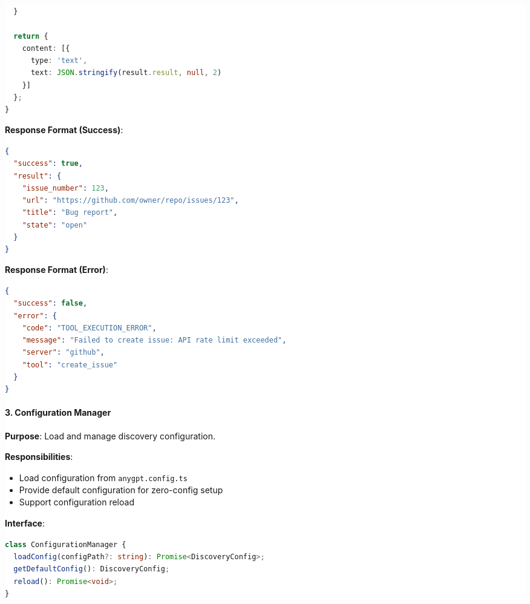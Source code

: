 ```typescript
  }
  
  return {
    content: [{
      type: 'text',
      text: JSON.stringify(result.result, null, 2)
    }]
  };
}
```

**Response Format (Success)**:
```json
{
  "success": true,
  "result": {
    "issue_number": 123,
    "url": "https://github.com/owner/repo/issues/123",
    "title": "Bug report",
    "state": "open"
  }
}
```

**Response Format (Error)**:
```json
{
  "success": false,
  "error": {
    "code": "TOOL_EXECUTION_ERROR",
    "message": "Failed to create issue: API rate limit exceeded",
    "server": "github",
    "tool": "create_issue"
  }
}
```

#### 3. Configuration Manager

**Purpose**: Load and manage discovery configuration.

**Responsibilities**:
- Load configuration from `anygpt.config.ts`
- Provide default configuration for zero-config setup
- Support configuration reload

**Interface**:
```typescript
class ConfigurationManager {
  loadConfig(configPath?: string): Promise<DiscoveryConfig>;
  getDefaultConfig(): DiscoveryConfig;
  reload(): Promise<void>;
}
```
